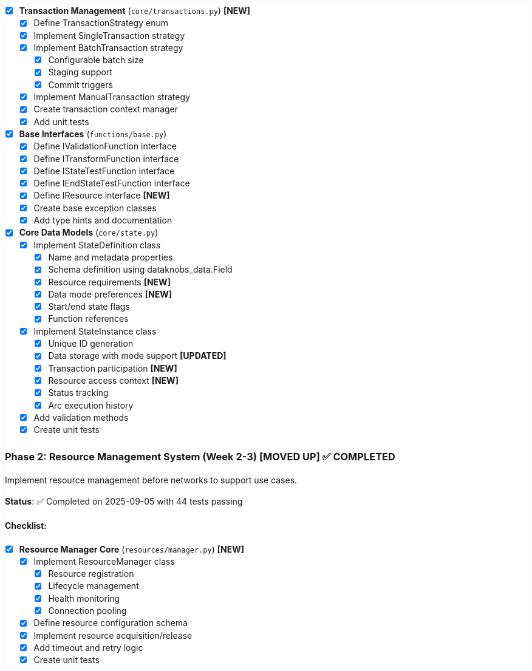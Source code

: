 - [x] **Transaction Management** (`core/transactions.py`) **[NEW]**
  - [x] Define TransactionStrategy enum
  - [x] Implement SingleTransaction strategy
  - [x] Implement BatchTransaction strategy
    - [x] Configurable batch size
    - [x] Staging support
    - [x] Commit triggers
  - [x] Implement ManualTransaction strategy
  - [x] Create transaction context manager
  - [x] Add unit tests

- [x] **Base Interfaces** (`functions/base.py`)
  - [x] Define IValidationFunction interface
  - [x] Define ITransformFunction interface
  - [x] Define IStateTestFunction interface
  - [x] Define IEndStateTestFunction interface
  - [x] Define IResource interface **[NEW]**
  - [x] Create base exception classes
  - [x] Add type hints and documentation

- [x] **Core Data Models** (`core/state.py`)
  - [x] Implement StateDefinition class
    - [x] Name and metadata properties
    - [x] Schema definition using dataknobs_data.Field
    - [x] Resource requirements **[NEW]**
    - [x] Data mode preferences **[NEW]**
    - [x] Start/end state flags
    - [x] Function references
  - [x] Implement StateInstance class
    - [x] Unique ID generation
    - [x] Data storage with mode support **[UPDATED]**
    - [x] Transaction participation **[NEW]**
    - [x] Resource access context **[NEW]**
    - [x] Status tracking
    - [x] Arc execution history
  - [x] Add validation methods
  - [x] Create unit tests

### Phase 2: Resource Management System (Week 2-3) **[MOVED UP] ✅ COMPLETED**
Implement resource management before networks to support use cases.

**Status**: ✅ Completed on 2025-09-05 with 44 tests passing

#### Checklist:
- [x] **Resource Manager Core** (`resources/manager.py`) **[NEW]**
  - [x] Implement ResourceManager class
    - [x] Resource registration
    - [x] Lifecycle management
    - [x] Health monitoring
    - [x] Connection pooling
  - [x] Define resource configuration schema
  - [x] Implement resource acquisition/release
  - [x] Add timeout and retry logic
  - [x] Create unit tests
